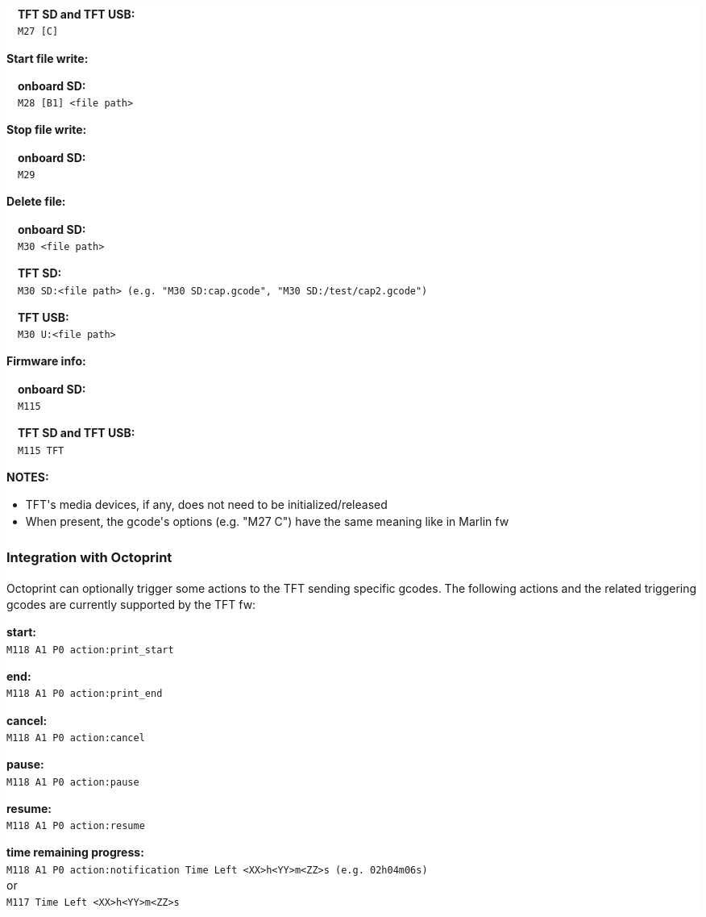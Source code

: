 &emsp;**TFT SD and TFT USB:**<br>
&emsp;`M27 [C]`

**Start file write:**

&emsp;**onboard SD:**<br>
&emsp;`M28 [B1] <file path>`

**Stop file write:**

&emsp;**onboard SD:**<br>
&emsp;`M29`

**Delete file:**

&emsp;**onboard SD:**<br>
&emsp;`M30 <file path>`

&emsp;**TFT SD:**<br>
&emsp;`M30 SD:<file path> (e.g. "M30 SD:cap.gcode", "M30 SD:/test/cap2.gcode")`

&emsp;**TFT USB:**<br>
&emsp;`M30 U:<file path>`

**Firmware info:**

&emsp;**onboard SD:**<br>
&emsp;`M115`

&emsp;**TFT SD and TFT USB:**<br>
&emsp;`M115 TFT`

**NOTES:**
- TFT's media devices, if any, does not need to be initialized/released
- When present, the gcode's options (e.g. "M27 C") have the same meaning like in Marlin fw

### Integration with Octoprint

Octoprint can optionally trigger some actions to the TFT sending specific gcodes. The following actions and the related triggering gcodes are currently supported by the TFT fw:

**start:**<br>
`M118 A1 P0 action:print_start`

**end:**<br>
`M118 A1 P0 action:print_end`

**cancel:**<br>
`M118 A1 P0 action:cancel`

**pause:**<br>
`M118 A1 P0 action:pause`

**resume:**<br>
`M118 A1 P0 action:resume`

**time remaining progress:**<br>
`M118 A1 P0 action:notification Time Left <XX>h<YY>m<ZZ>s (e.g. 02h04m06s)`<br>
or<br>
`M117 Time Left <XX>h<YY>m<ZZ>s`
